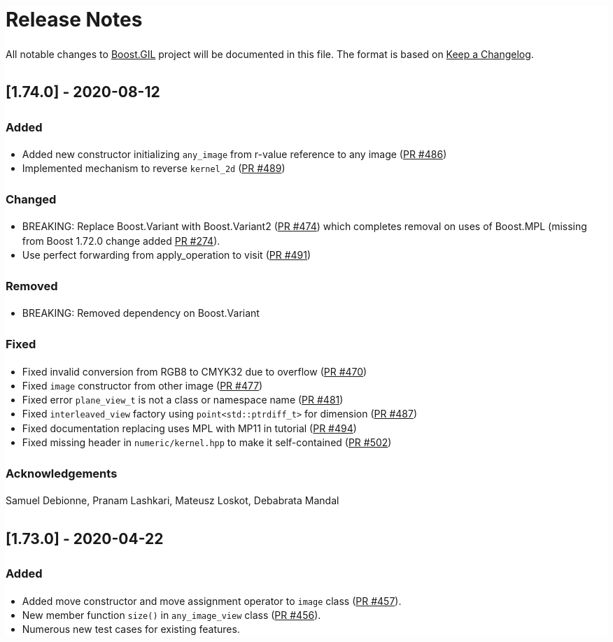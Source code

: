 # Release Notes

All notable changes to [Boost.GIL](https://github.com/boostorg/gil/) project will be documented in this file.
The format is based on [Keep a Changelog](https://keepachangelog.com/en/1.0.0/).

## [1.74.0] - 2020-08-12

### Added
- Added new constructor initializing `any_image` from r-value reference to any image ([PR #486](https://github.com/boostorg/gil/pull/486))
- Implemented mechanism to reverse `kernel_2d` ([PR #489](https://github.com/boostorg/gil/pull/489))

### Changed
- BREAKING: Replace Boost.Variant with Boost.Variant2 ([PR #474](https://github.com/boostorg/gil/pull/474)) which completes removal on uses of Boost.MPL (missing from Boost 1.72.0 change added [PR #274](https://github.com/boostorg/gil/pull/274)).
- Use perfect forwarding from apply_operation to visit ([PR #491](https://github.com/boostorg/gil/pull/491))

### Removed
- BREAKING: Removed dependency on Boost.Variant

### Fixed
- Fixed invalid conversion from RGB8 to CMYK32 due to overflow ([PR #470](https://github.com/boostorg/gil/pull/470))
- Fixed `image` constructor from other image ([PR #477](https://github.com/boostorg/gil/pull/477))
- Fixed error `plane_view_t` is not a class or namespace name ([PR #481](https://github.com/boostorg/gil/pull/481))
- Fixed `interleaved_view` factory using `point<std::ptrdiff_t>` for dimension ([PR #487](https://github.com/boostorg/gil/pull/487))
- Fixed documentation replacing uses MPL with MP11 in tutorial ([PR #494](https://github.com/boostorg/gil/pull/494))
- Fixed missing header in `numeric/kernel.hpp` to make it self-contained ([PR #502](https://github.com/boostorg/gil/pull/502))

### Acknowledgements

Samuel Debionne, Pranam Lashkari, Mateusz Loskot, Debabrata Mandal

## [1.73.0] - 2020-04-22

### Added
- Added move constructor and move assignment operator to `image` class ([PR #457](https://github.com/boostorg/gil/pull/457)).
- New member function `size()` in `any_image_view` class ([PR #456](https://github.com/boostorg/gil/pull/456)).
- Numerous new test cases for existing features.
